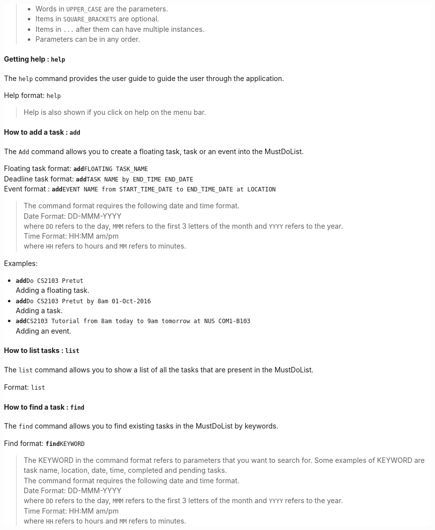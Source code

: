 > * Words in `UPPER_CASE` are the parameters.<br>
> * Items in `SQUARE_BRACKETS` are optional.<br>
> * Items in `...` after them can have multiple instances.<br>
> * Parameters can be in any order.<br>
#### Getting help : `help`

The `help` command provides the user guide to guide the user through the application.

Help format: `help`

> Help is also shown if you click on help on the menu bar.

#### How to add a task : `add`

The `Add` command allows you to create a floating task, task or an event into the MustDoList.<br>

Floating task format: **`add`**`FLOATING TASK_NAME`<br>
Deadline task format: **`add`**`TASK NAME by END_TIME END_DATE`<br>
Event format		: **`add`**`EVENT NAME from START_TIME_DATE to END_TIME_DATE at LOCATION`<br>

> The command format requires the following date and time format.<br>
> Date Format: DD-MMM-YYYY<br> 
> where `DD` refers to the day, `MMM` refers to the first 3 letters of the month and `YYYY` refers to the year.<br>
> Time Format: HH:MM am/pm<br>
> where `HH` refers to hours and `MM` refers to minutes.<br> 

Examples:<br> 

* **`add`**`Do CS2103 Pretut`<br>
  	Adding a floating task.
* **`add`**`Do CS2103 Pretut by 8am 01-Oct-2016`<br>
  	Adding a task.
* **`add`**`CS2103 Tutorial from 8am today to 9am tomorrow at NUS COM1-B103`<br>
  	Adding an event.	
#### How to list tasks : `list`

The `list` command allows you to show a list of all the tasks that are present in the MustDoList.<br>

Format: `list`

#### How to find a task : `find`

The `find` command allows you to find existing tasks in the MustDoList by keywords.<br>

Find format: **`find`**`KEYWORD`

> The KEYWORD in the command format refers to parameters that you want to search for. Some examples of KEYWORD are task name, location, date, time, completed and pending tasks.<br> 
> The command format requires the following date and time format.<br>
> Date Format: DD-MMM-YYYY<br>
> where `DD` refers to the day, `MMM` refers to the first 3 letters of the month and `YYYY` refers to the year.<br>
> Time Format: HH:MM am/pm<br>
> where `HH` refers to hours and `MM` refers to minutes.<br> 
